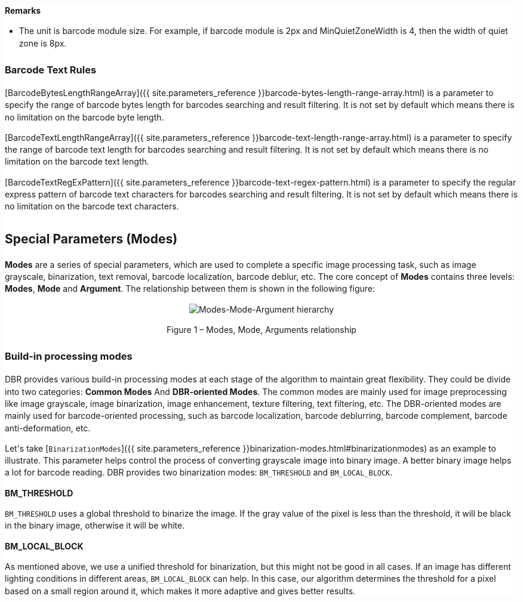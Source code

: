 **Remarks**  
- The unit is barcode module size. For example, if barcode module is 2px and MinQuietZoneWidth is 4, then the width of quiet zone is 8px.

   
### Barcode Text Rules

[BarcodeBytesLengthRangeArray]({{ site.parameters_reference }}barcode-bytes-length-range-array.html) is a parameter to specify the range of barcode bytes length for barcodes searching and result filtering. It is not set by default which means there is no limitation on the barcode byte length.

[BarcodeTextLengthRangeArray]({{ site.parameters_reference }}barcode-text-length-range-array.html) is a parameter to specify the range of barcode text length for barcodes searching and result filtering. It is not set by default which means there is no limitation on the barcode text length.

[BarcodeTextRegExPattern]({{ site.parameters_reference }}barcode-text-regex-pattern.html) is a parameter to specify the regular express pattern of barcode text characters for barcodes searching and result filtering. It is not set by default which means there is no limitation on the barcode text characters.

## Special Parameters (Modes)

**Modes** are a series of special parameters, which are used to complete a specific image processing task, such as image grayscale, binarization, text removal, barcode localization, barcode deblur, etc. The core concept of **Modes** contains three levels: **Modes**, **Mode** and **Argument**. The relationship between them is shown in the following figure:

<div align="center">
   <img src="../parameters/assets/hierarchy-modes-mode-argument.png" alt="Modes-Mode-Argument hierarchy" width="100%" />
    <p>Figure 1 – Modes, Mode, Arguments relationship</p>
</div> 

### Build-in processing modes

DBR provides various build-in processing modes at each stage of the algorithm to maintain great flexibility. They could be divide into two categories: **Common Modes** And **DBR-oriented Modes**. The common modes are mainly used for image preprocessing like image grayscale, image binarization, image enhancement, texture filtering, text filtering, etc. The DBR-oriented modes are mainly used for barcode-oriented processing, such as barcode localization, barcode deblurring, barcode complement, barcode anti-deformation, etc. 

Let's take [`BinarizationModes`]({{ site.parameters_reference }}binarization-modes.html#binarizationmodes) as an example to illustrate. This parameter helps control the process of converting grayscale image into binary image. A better binary image helps a lot for barcode reading. DBR provides two  binarization modes: `BM_THRESHOLD` and `BM_LOCAL_BLOCK`.

**BM_THRESHOLD** 

`BM_THRESHOLD` uses a global threshold to binarize the image. If the gray value of the pixel is less than the threshold, it will be black in the binary image, otherwise it will be white.

**BM_LOCAL_BLOCK**

As mentioned above, we use a unified threshold for binarization, but this might not be good in all cases. If an image has different lighting conditions in different areas, `BM_LOCAL_BLOCK` can help. In this case, our algorithm determines the threshold for a pixel based on a small region around it, which makes it more adaptive and gives better results.
